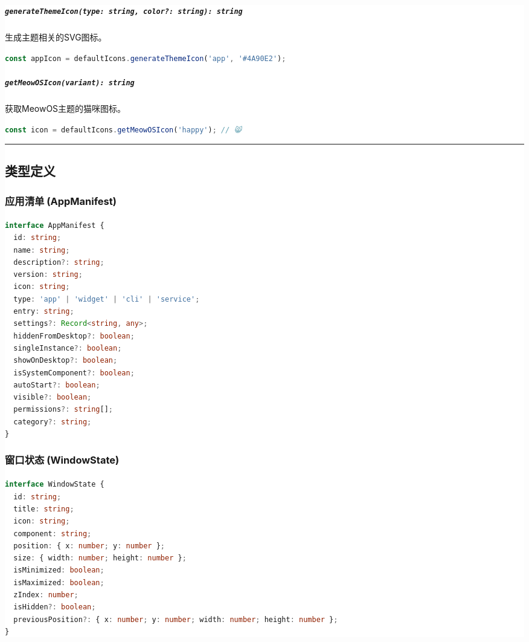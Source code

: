 ##### `generateThemeIcon(type: string, color?: string): string`
生成主题相关的SVG图标。

```typescript
const appIcon = defaultIcons.generateThemeIcon('app', '#4A90E2');
```

##### `getMeowOSIcon(variant): string`
获取MeowOS主题的猫咪图标。

```typescript
const icon = defaultIcons.getMeowOSIcon('happy'); // 😸
```

---

## 类型定义

### 应用清单 (AppManifest)
```typescript
interface AppManifest {
  id: string;
  name: string;
  description?: string;
  version: string;
  icon: string;
  type: 'app' | 'widget' | 'cli' | 'service';
  entry: string;
  settings?: Record<string, any>;
  hiddenFromDesktop?: boolean;
  singleInstance?: boolean;
  showOnDesktop?: boolean;
  isSystemComponent?: boolean;
  autoStart?: boolean;
  visible?: boolean;
  permissions?: string[];
  category?: string;
}
```

### 窗口状态 (WindowState)
```typescript
interface WindowState {
  id: string;
  title: string;
  icon: string;
  component: string;
  position: { x: number; y: number };
  size: { width: number; height: number };
  isMinimized: boolean;
  isMaximized: boolean;
  zIndex: number;
  isHidden?: boolean;
  previousPosition?: { x: number; y: number; width: number; height: number };
}
```
